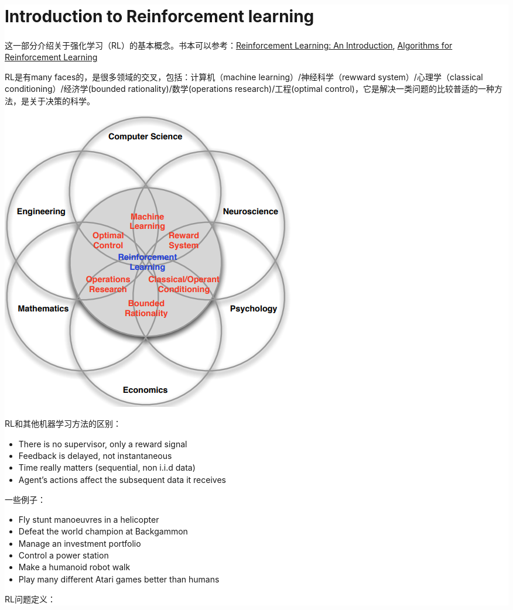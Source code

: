 # Introduction to Reinforcement learning

这一部分介绍关于强化学习（RL）的基本概念。书本可以参考：[Reinforcement Learning: An Introduction](https://web.stanford.edu/class/psych209/Readings/SuttonBartoIPRLBook2ndEd.pdf), [Algorithms for Reinforcement Learning](https://sites.ualberta.ca/~szepesva/papers/RLAlgsInMDPs.pdf)

RL是有many faces的，是很多领域的交叉，包括：计算机（machine learning）/神经科学（rewward system）/心理学（classical conditioning）/经济学(bounded rationality)/数学(operations research)/工程(optimal control)，它是解决一类问题的比较普适的一种方法，是关于决策的科学。

![](TIM截图20200809172901.png)

RL和其他机器学习方法的区别：

- There is no supervisor, only a reward signal
- Feedback is delayed, not instantaneous
- Time really matters (sequential, non i.i.d data)
- Agent’s actions affect the subsequent data it receives

一些例子：

- Fly stunt manoeuvres in a helicopter
- Defeat the world champion at Backgammon
- Manage an investment portfolio
- Control a power station
- Make a humanoid robot walk
- Play many different Atari games better than humans

RL问题定义：
